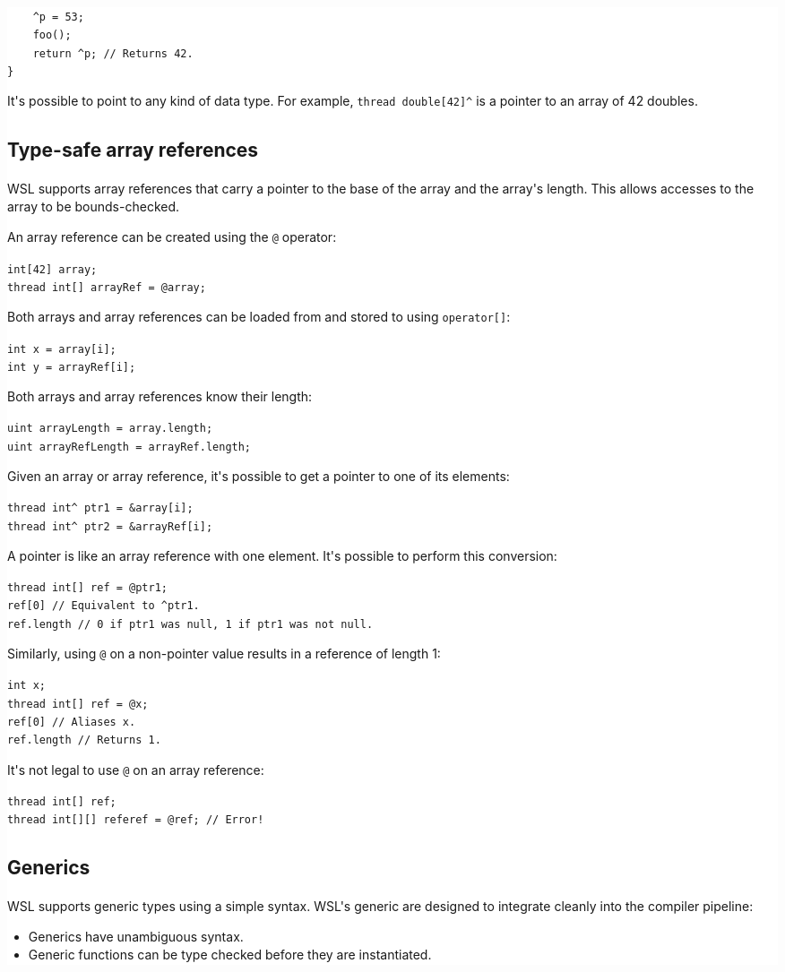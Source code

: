         ^p = 53;
        foo();
        return ^p; // Returns 42.
    }

It's possible to point to any kind of data type. For example, `thread double[42]^` is a pointer to an array of 42 doubles.

## Type-safe array references

WSL supports array references that carry a pointer to the base of the array and the array's length. This allows accesses to the array to be bounds-checked.

An array reference can be created using the `@` operator:

    int[42] array;
    thread int[] arrayRef = @array;

Both arrays and array references can be loaded from and stored to using `operator[]`:

    int x = array[i];
    int y = arrayRef[i];

Both arrays and array references know their length:

    uint arrayLength = array.length;
    uint arrayRefLength = arrayRef.length;

Given an array or array reference, it's possible to get a pointer to one of its elements:

    thread int^ ptr1 = &array[i];
    thread int^ ptr2 = &arrayRef[i];

A pointer is like an array reference with one element. It's possible to perform this conversion:

    thread int[] ref = @ptr1;
    ref[0] // Equivalent to ^ptr1.
    ref.length // 0 if ptr1 was null, 1 if ptr1 was not null.

Similarly, using `@` on a non-pointer value results in a reference of length 1:

    int x;
    thread int[] ref = @x;
    ref[0] // Aliases x.
    ref.length // Returns 1.

It's not legal to use `@` on an array reference:

    thread int[] ref;
    thread int[][] referef = @ref; // Error!

## Generics

WSL supports generic types using a simple syntax. WSL's generic are designed to integrate cleanly into the compiler pipeline:

- Generics have unambiguous syntax.
- Generic functions can be type checked before they are instantiated.
